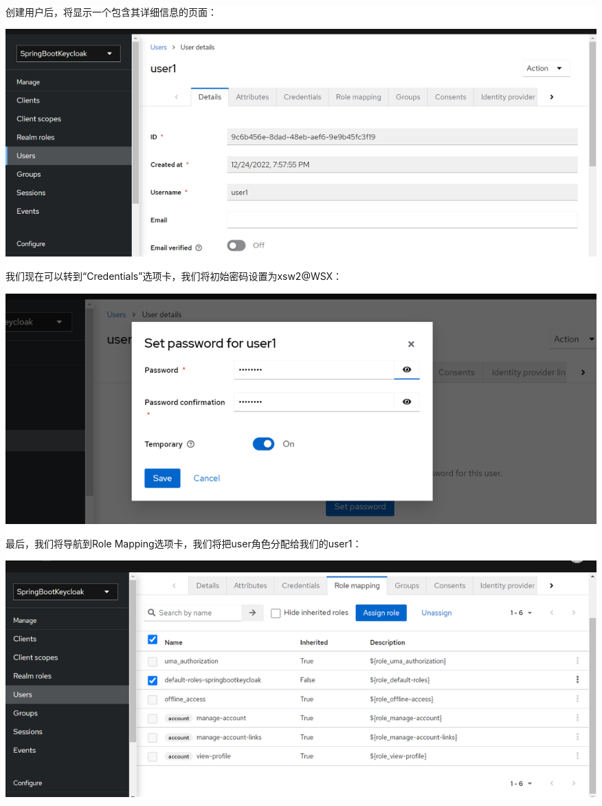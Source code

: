 创建用户后，将显示一个包含其详细信息的页面：

![](/assets/images/2023/springboot/springbootkeycloak12.png)

我们现在可以转到“Credentials”选项卡，我们将初始密码设置为xsw2@WSX：

![](/assets/images/2023/springboot/springbootkeycloak13.png)

最后，我们将导航到Role Mapping选项卡，我们将把user角色分配给我们的user1：

![](/assets/images/2023/springboot/springbootkeycloak14.png)
